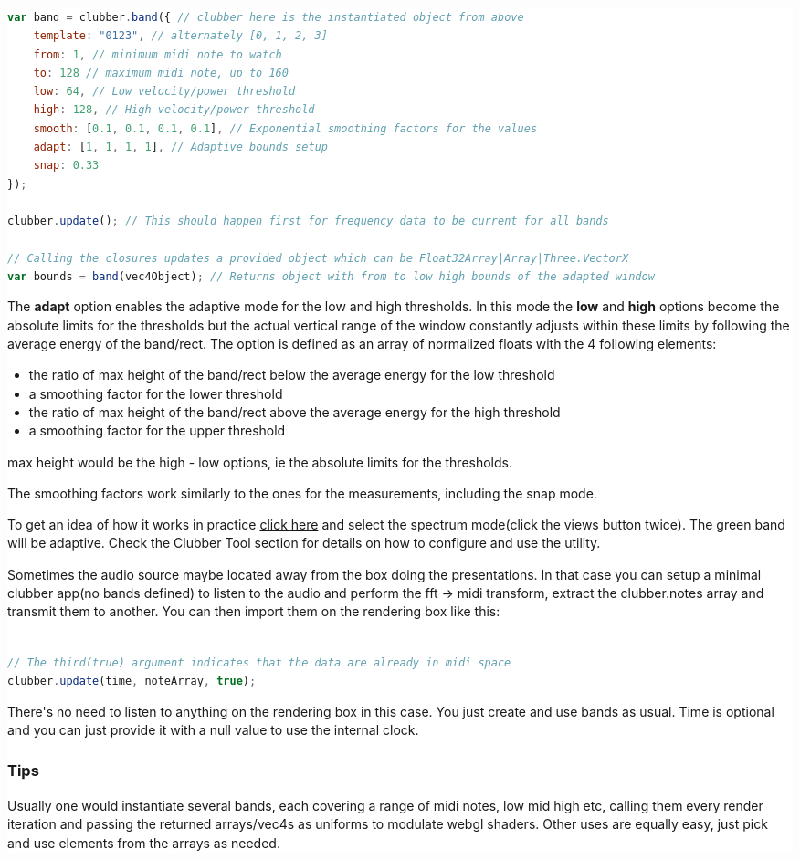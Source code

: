 ```javascript
var band = clubber.band({ // clubber here is the instantiated object from above
    template: "0123", // alternately [0, 1, 2, 3]
    from: 1, // minimum midi note to watch
    to: 128 // maximum midi note, up to 160
    low: 64, // Low velocity/power threshold
    high: 128, // High velocity/power threshold
    smooth: [0.1, 0.1, 0.1, 0.1], // Exponential smoothing factors for the values
    adapt: [1, 1, 1, 1], // Adaptive bounds setup
    snap: 0.33
});

clubber.update(); // This should happen first for frequency data to be current for all bands

// Calling the closures updates a provided object which can be Float32Array|Array|Three.VectorX
var bounds = band(vec4Object); // Returns object with from to low high bounds of the adapted window

```

The **adapt** option enables the adaptive mode for the low and high thresholds. In this mode the **low** and **high** options become the absolute limits for the thresholds but the actual vertical range of the window constantly adjusts within these limits by following the average energy of the band/rect. The option is defined as an array of normalized floats with the 4 following elements:

* the ratio of max height of the band/rect below the average energy for the low threshold
* a smoothing factor for the lower threshold
* the ratio of max height of the band/rect above the average energy for the high threshold 
* a smoothing factor for the upper threshold

max height would be the high - low options, ie the absolute limits for the thresholds.

The smoothing factors work similarly to the ones for the measurements, including the snap mode.

To get an idea of how it works in practice [click here](http://wizgrav.github.io/clubber/tool/?a1=0.33,0.1,0.33,0.1)  and select the spectrum mode(click the views button twice). The green band will be adaptive. Check the Clubber Tool section for details on how to configure and use the utility.

Sometimes the audio source maybe located away from the box doing the presentations. In that case you can setup a minimal clubber app(no bands defined) to listen to the audio and perform the fft -> midi transform, extract the clubber.notes array and transmit them to another. You can then import them on the rendering box like this:

```javascript

// The third(true) argument indicates that the data are already in midi space
clubber.update(time, noteArray, true); 

```

There's no need to listen to anything on the rendering box in this case. You just create and use bands as usual. Time is optional and you can just provide it with a null value to use the internal clock.

### Tips ###

Usually one would instantiate several bands, each covering a range of midi notes, low mid high etc, calling them every render iteration and passing the returned arrays/vec4s as uniforms to modulate webgl shaders. Other uses are equally easy, just pick and use elements from the arrays as needed.
